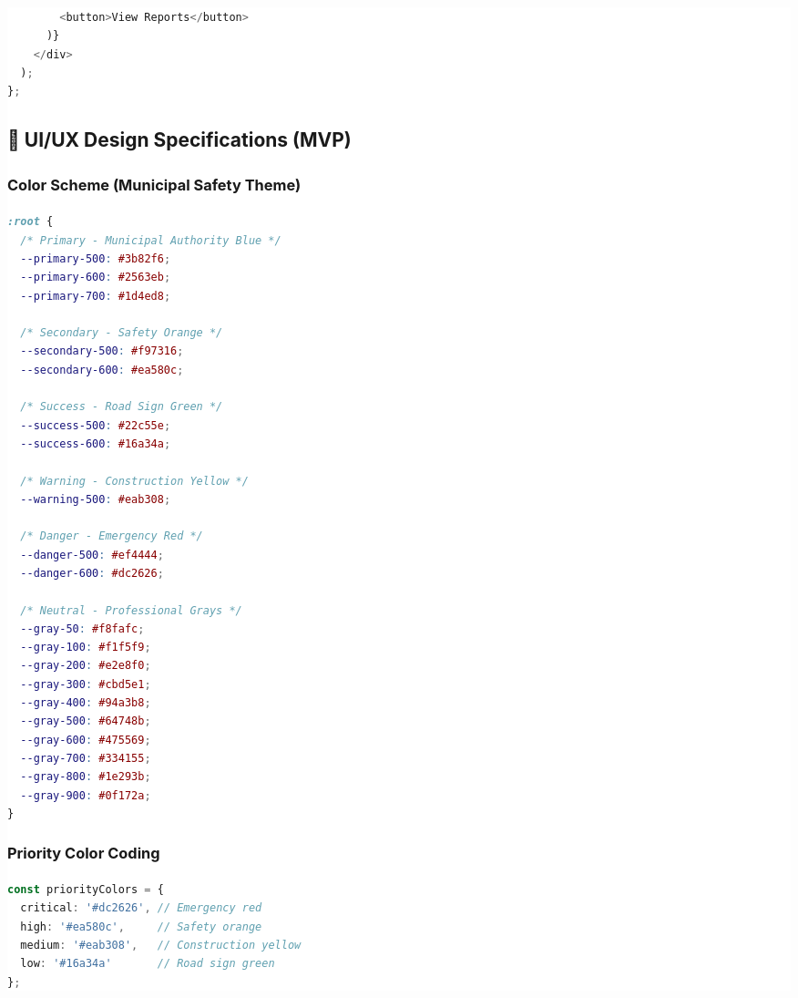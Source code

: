 ```typescript
        <button>View Reports</button>
      )}
    </div>
  );
};
```

## 🎨 **UI/UX Design Specifications (MVP)**

### **Color Scheme (Municipal Safety Theme)**
```css
:root {
  /* Primary - Municipal Authority Blue */
  --primary-500: #3b82f6;
  --primary-600: #2563eb;
  --primary-700: #1d4ed8;
  
  /* Secondary - Safety Orange */
  --secondary-500: #f97316;
  --secondary-600: #ea580c;
  
  /* Success - Road Sign Green */
  --success-500: #22c55e;
  --success-600: #16a34a;
  
  /* Warning - Construction Yellow */
  --warning-500: #eab308;
  
  /* Danger - Emergency Red */
  --danger-500: #ef4444;
  --danger-600: #dc2626;
  
  /* Neutral - Professional Grays */
  --gray-50: #f8fafc;
  --gray-100: #f1f5f9;
  --gray-200: #e2e8f0;
  --gray-300: #cbd5e1;
  --gray-400: #94a3b8;
  --gray-500: #64748b;
  --gray-600: #475569;
  --gray-700: #334155;
  --gray-800: #1e293b;
  --gray-900: #0f172a;
}
```

### **Priority Color Coding**
```typescript
const priorityColors = {
  critical: '#dc2626', // Emergency red
  high: '#ea580c',     // Safety orange
  medium: '#eab308',   // Construction yellow
  low: '#16a34a'       // Road sign green
};
```
